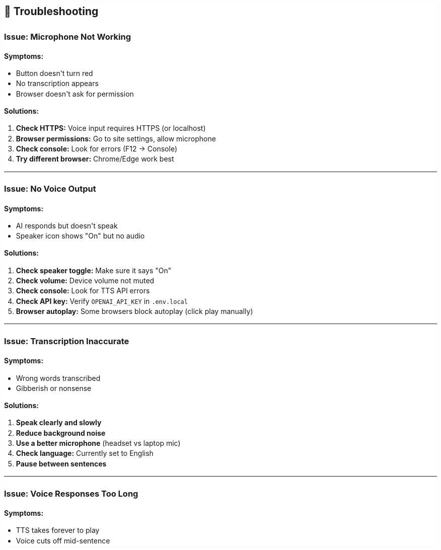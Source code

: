 
## 🐛 Troubleshooting

### **Issue: Microphone Not Working**

**Symptoms:**
- Button doesn't turn red
- No transcription appears
- Browser doesn't ask for permission

**Solutions:**
1. **Check HTTPS:** Voice input requires HTTPS (or localhost)
2. **Browser permissions:** Go to site settings, allow microphone
3. **Check console:** Look for errors (F12 → Console)
4. **Try different browser:** Chrome/Edge work best

---

### **Issue: No Voice Output**

**Symptoms:**
- AI responds but doesn't speak
- Speaker icon shows "On" but no audio

**Solutions:**
1. **Check speaker toggle:** Make sure it says "On"
2. **Check volume:** Device volume not muted
3. **Check console:** Look for TTS API errors
4. **Check API key:** Verify `OPENAI_API_KEY` in `.env.local`
5. **Browser autoplay:** Some browsers block autoplay (click play manually)

---

### **Issue: Transcription Inaccurate**

**Symptoms:**
- Wrong words transcribed
- Gibberish or nonsense

**Solutions:**
1. **Speak clearly and slowly**
2. **Reduce background noise**
3. **Use a better microphone** (headset vs laptop mic)
4. **Check language:** Currently set to English
5. **Pause between sentences**

---

### **Issue: Voice Responses Too Long**

**Symptoms:**
- TTS takes forever to play
- Voice cuts off mid-sentence
